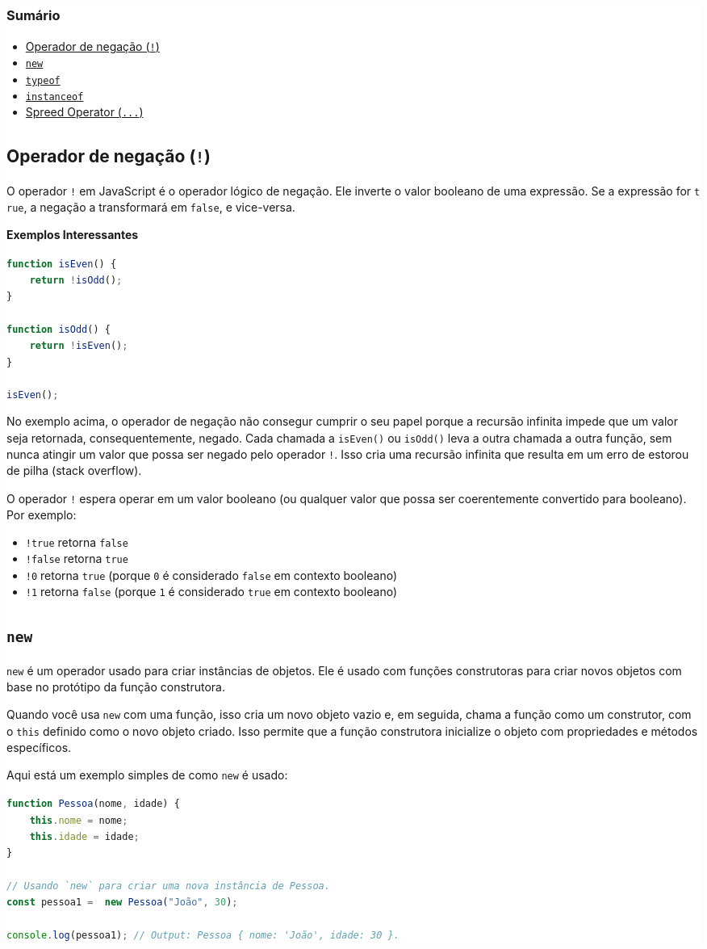 ### Sumário

- [Operador de negação (`!`)](#operadores-operador-negacao)
- [`new`](#operadores-new)
- [`typeof`](#operadores-typeof)
- [`instanceof`](#operadores-instanceof)
- [Spreed Operator (`...`)](#operadores-spreed-operator)

## <a id="operadores-operador-negacao"></a>Operador de negação (`!`)

O operador `!` em JavaScript é o operador lógico de negação. Ele inverte o valor booleano de uma expressão. Se a expressão for `true`, a negação a transformará em `false`, e vice-versa.

**Exemplos Interessantes**

```JavaScript
function isEven() {
    return !isOdd();
}

function isOdd() {
    return !isEven();
}

isEven();
```

No exemplo acima, o operador de negação não consegur cumprir o seu papel porque a recursão infinita impede que um valor seja retornada, consequentemente, negado. Cada chamada a `isEven()` ou `isOdd()` leva a outra chamada a outra função, sem nunca atingir um valor que possa ser negado pelo operador `!`. Isso cria uma recursão infinita que resulta em um erro de estorou de pilha (stack overflow).

O operador `!` espera operar em um valor booleano (ou qualquer valor que possa ser coerentemente convertido para booleano). Por exemplo:

- `!true` retorna `false`
- `!false` retorna `true`
- `!0` retorna `true` (porque `0` é considerado `false` em contexto booleano)
- `!1` retorna `false` (porque `1` é considerado `true` em contexto booleano)

## <a id="operadores-new"></a>`new`

`new` é um operador usado para criar instâncias de objetos. Ele é usado com funções construtoras para criar novos objetos com base no protótipo da função construtora.

Quando você usa `new` com uma função, isso cria um novo objeto vazio e, em seguida, chama a função como um construtor, com o `this` definido como o novo objeto criado. Isso permite que a função construtora inicialize o objeto com propriedades e métodos específicos.

Aqui está um exemplo simples de como `new` é usado:

```JavaScript
function Pessoa(nome, idade) {
    this.nome = nome;
    this.idade = idade;
}

// Usando `new` para criar uma nova instância de Pessoa.
const pessoa1 =  new Pessoa("João", 30);

console.log(pessoa1); // Output: Pessoa { nome: 'João', idade: 30 }.
```
